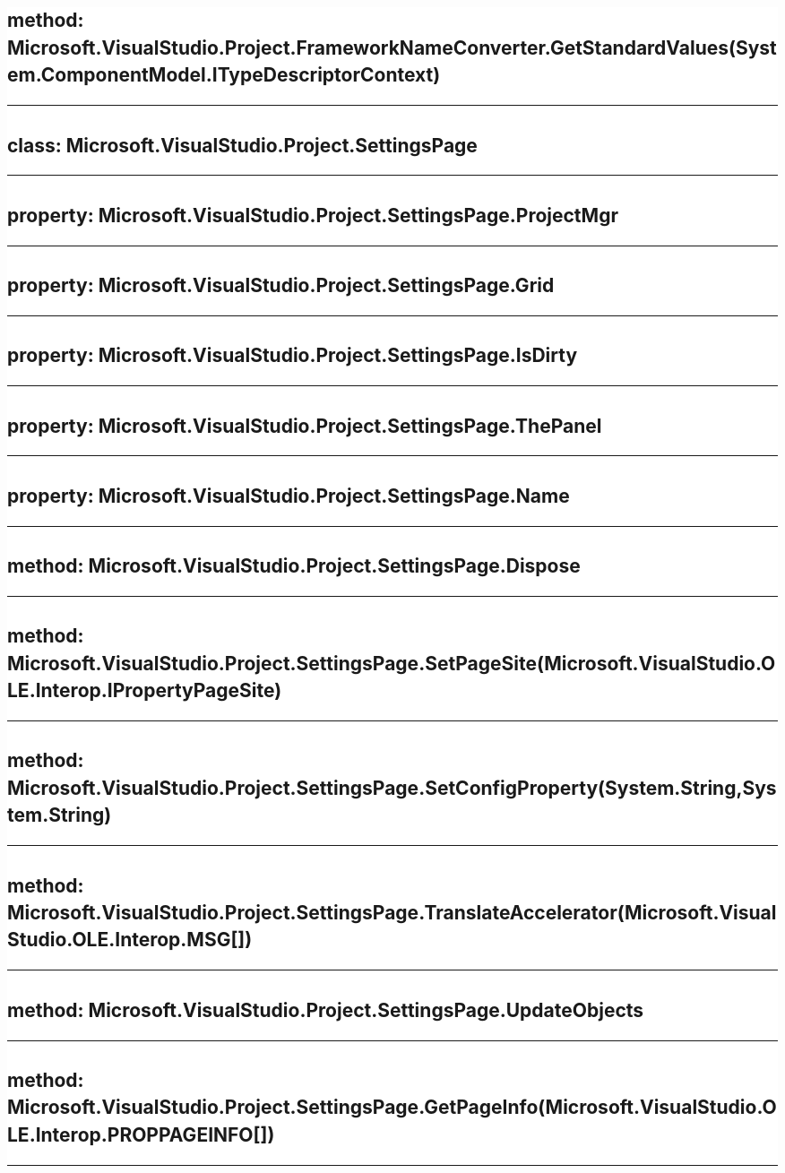 method: Microsoft.VisualStudio.Project.FrameworkNameConverter.GetStandardValues(System.ComponentModel.ITypeDescriptorContext)
---

---
class: Microsoft.VisualStudio.Project.SettingsPage
---

---
property: Microsoft.VisualStudio.Project.SettingsPage.ProjectMgr
---

---
property: Microsoft.VisualStudio.Project.SettingsPage.Grid
---

---
property: Microsoft.VisualStudio.Project.SettingsPage.IsDirty
---

---
property: Microsoft.VisualStudio.Project.SettingsPage.ThePanel
---

---
property: Microsoft.VisualStudio.Project.SettingsPage.Name
---

---
method: Microsoft.VisualStudio.Project.SettingsPage.Dispose
---

---
method: Microsoft.VisualStudio.Project.SettingsPage.SetPageSite(Microsoft.VisualStudio.OLE.Interop.IPropertyPageSite)
---

---
method: Microsoft.VisualStudio.Project.SettingsPage.SetConfigProperty(System.String,System.String)
---

---
method: Microsoft.VisualStudio.Project.SettingsPage.TranslateAccelerator(Microsoft.VisualStudio.OLE.Interop.MSG[])
---

---
method: Microsoft.VisualStudio.Project.SettingsPage.UpdateObjects
---

---
method: Microsoft.VisualStudio.Project.SettingsPage.GetPageInfo(Microsoft.VisualStudio.OLE.Interop.PROPPAGEINFO[])
---

---